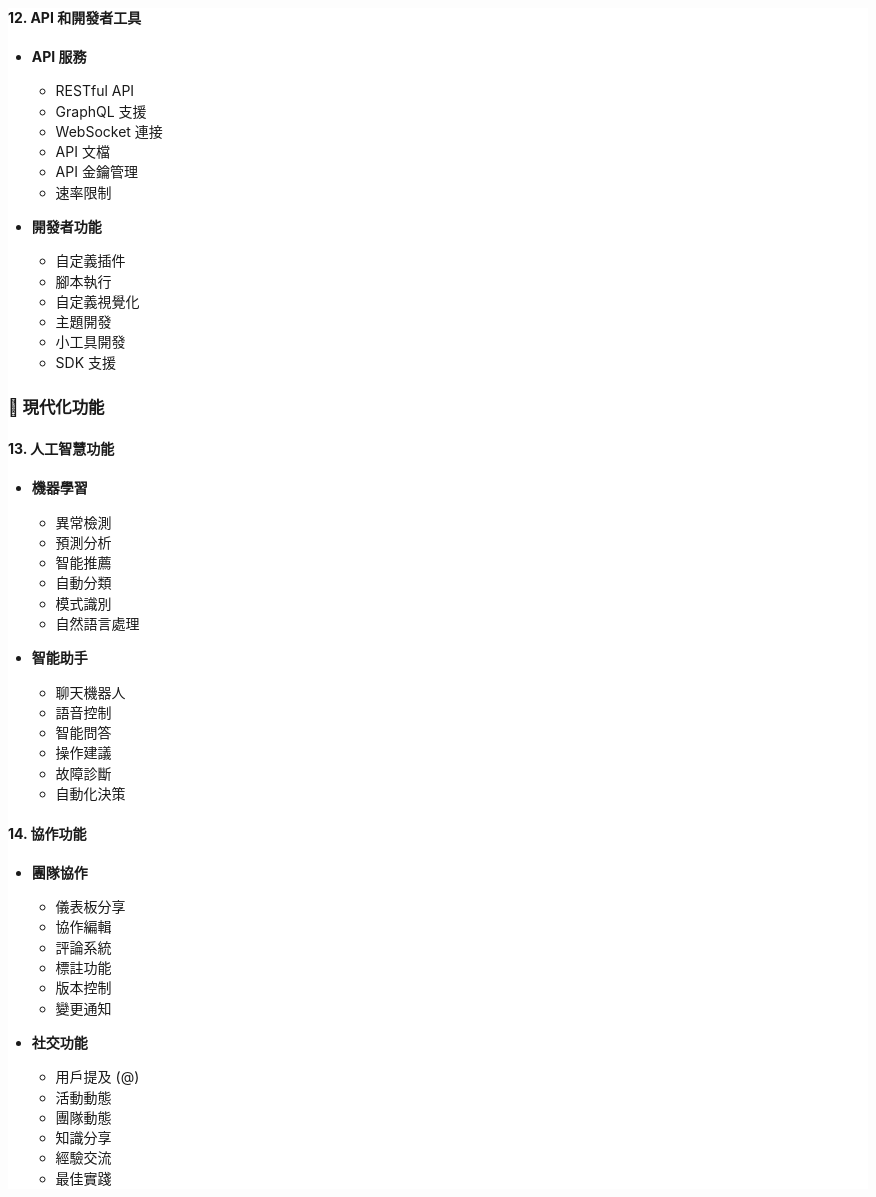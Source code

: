 #### **12. API 和開發者工具**
- **API 服務**
  - RESTful API
  - GraphQL 支援
  - WebSocket 連接
  - API 文檔
  - API 金鑰管理
  - 速率限制

- **開發者功能**
  - 自定義插件
  - 腳本執行
  - 自定義視覺化
  - 主題開發
  - 小工具開發
  - SDK 支援

### **🚀 現代化功能**

#### **13. 人工智慧功能**
- **機器學習**
  - 異常檢測
  - 預測分析
  - 智能推薦
  - 自動分類
  - 模式識別
  - 自然語言處理

- **智能助手**
  - 聊天機器人
  - 語音控制
  - 智能問答
  - 操作建議
  - 故障診斷
  - 自動化決策

#### **14. 協作功能**
- **團隊協作**
  - 儀表板分享
  - 協作編輯
  - 評論系統
  - 標註功能
  - 版本控制
  - 變更通知

- **社交功能**
  - 用戶提及 (@)
  - 活動動態
  - 團隊動態
  - 知識分享
  - 經驗交流
  - 最佳實踐
